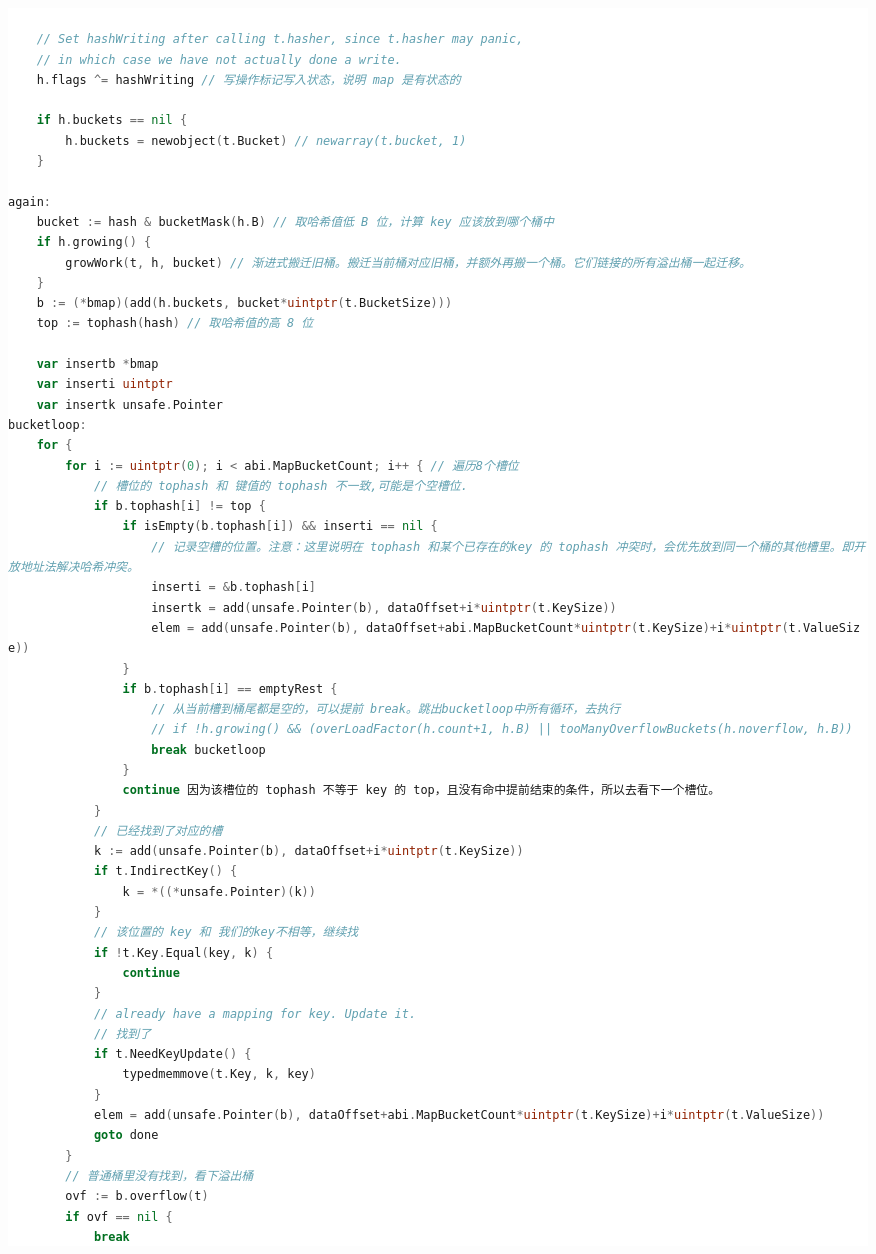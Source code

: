 ```go

    // Set hashWriting after calling t.hasher, since t.hasher may panic,
	// in which case we have not actually done a write. 
	h.flags ^= hashWriting // 写操作标记写入状态，说明 map 是有状态的

    if h.buckets == nil {
		h.buckets = newobject(t.Bucket) // newarray(t.bucket, 1)
	}

again:
	bucket := hash & bucketMask(h.B) // 取哈希值低 B 位，计算 key 应该放到哪个桶中
	if h.growing() { 
		growWork(t, h, bucket) // 渐进式搬迁旧桶。搬迁当前桶对应旧桶，并额外再搬一个桶。它们链接的所有溢出桶一起迁移。
	}
	b := (*bmap)(add(h.buckets, bucket*uintptr(t.BucketSize)))
	top := tophash(hash) // 取哈希值的高 8 位

	var insertb *bmap
	var inserti uintptr
	var insertk unsafe.Pointer
bucketloop:
	for {
		for i := uintptr(0); i < abi.MapBucketCount; i++ { // 遍历8个槽位
			// 槽位的 tophash 和 键值的 tophash 不一致,可能是个空槽位.
			if b.tophash[i] != top { 
				if isEmpty(b.tophash[i]) && inserti == nil {
                    // 记录空槽的位置。注意：这里说明在 tophash 和某个已存在的key 的 tophash 冲突时，会优先放到同一个桶的其他槽里。即开放地址法解决哈希冲突。
					inserti = &b.tophash[i]
					insertk = add(unsafe.Pointer(b), dataOffset+i*uintptr(t.KeySize))
					elem = add(unsafe.Pointer(b), dataOffset+abi.MapBucketCount*uintptr(t.KeySize)+i*uintptr(t.ValueSize))
				}
				if b.tophash[i] == emptyRest { 
                    // 从当前槽到桶尾都是空的，可以提前 break。跳出bucketloop中所有循环，去执行
                    // if !h.growing() && (overLoadFactor(h.count+1, h.B) || tooManyOverflowBuckets(h.noverflow, h.B))
					break bucketloop
				}
				continue 因为该槽位的 tophash 不等于 key 的 top，且没有命中提前结束的条件，所以去看下一个槽位。
			}
            // 已经找到了对应的槽
			k := add(unsafe.Pointer(b), dataOffset+i*uintptr(t.KeySize))
			if t.IndirectKey() {
				k = *((*unsafe.Pointer)(k))
			}
            // 该位置的 key 和 我们的key不相等，继续找
			if !t.Key.Equal(key, k) {
				continue
			}
			// already have a mapping for key. Update it.
            // 找到了
			if t.NeedKeyUpdate() {
				typedmemmove(t.Key, k, key)
			}
			elem = add(unsafe.Pointer(b), dataOffset+abi.MapBucketCount*uintptr(t.KeySize)+i*uintptr(t.ValueSize))
			goto done
		}
        // 普通桶里没有找到，看下溢出桶
		ovf := b.overflow(t)
		if ovf == nil {
			break
```